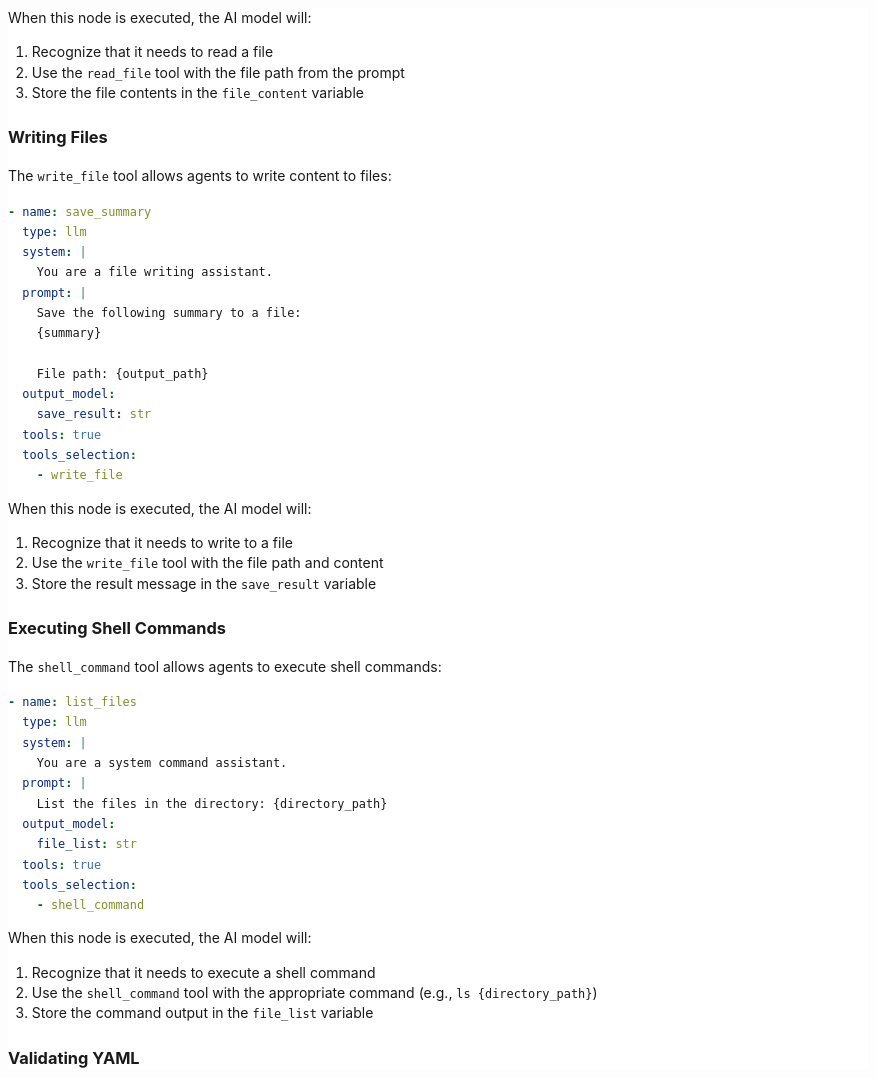 When this node is executed, the AI model will:
1. Recognize that it needs to read a file
2. Use the `read_file` tool with the file path from the prompt
3. Store the file contents in the `file_content` variable

### Writing Files

The `write_file` tool allows agents to write content to files:

```yaml
- name: save_summary
  type: llm
  system: |
    You are a file writing assistant.
  prompt: |
    Save the following summary to a file:
    {summary}
    
    File path: {output_path}
  output_model:
    save_result: str
  tools: true
  tools_selection:
    - write_file
```

When this node is executed, the AI model will:
1. Recognize that it needs to write to a file
2. Use the `write_file` tool with the file path and content
3. Store the result message in the `save_result` variable

### Executing Shell Commands

The `shell_command` tool allows agents to execute shell commands:

```yaml
- name: list_files
  type: llm
  system: |
    You are a system command assistant.
  prompt: |
    List the files in the directory: {directory_path}
  output_model:
    file_list: str
  tools: true
  tools_selection:
    - shell_command
```

When this node is executed, the AI model will:
1. Recognize that it needs to execute a shell command
2. Use the `shell_command` tool with the appropriate command (e.g., `ls {directory_path}`)
3. Store the command output in the `file_list` variable

### Validating YAML
